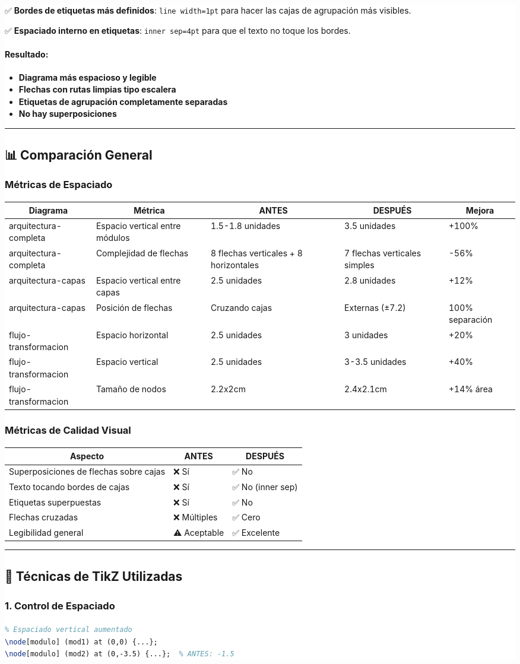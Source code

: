 ✅ **Bordes de etiquetas más definidos**: `line width=1pt` para hacer las cajas de agrupación más visibles.

✅ **Espaciado interno en etiquetas**: `inner sep=4pt` para que el texto no toque los bordes.

#### Resultado:
- **Diagrama más espacioso y legible**
- **Flechas con rutas limpias tipo escalera**
- **Etiquetas de agrupación completamente separadas**
- **No hay superposiciones**

---

## 📊 Comparación General

### Métricas de Espaciado

| Diagrama | Métrica | ANTES | DESPUÉS | Mejora |
|----------|---------|-------|---------|--------|
| arquitectura-completa | Espacio vertical entre módulos | 1.5-1.8 unidades | 3.5 unidades | +100% |
| arquitectura-completa | Complejidad de flechas | 8 flechas verticales + 8 horizontales | 7 flechas verticales simples | -56% |
| arquitectura-capas | Espacio vertical entre capas | 2.5 unidades | 2.8 unidades | +12% |
| arquitectura-capas | Posición de flechas | Cruzando cajas | Externas (±7.2) | 100% separación |
| flujo-transformacion | Espacio horizontal | 2.5 unidades | 3 unidades | +20% |
| flujo-transformacion | Espacio vertical | 2.5 unidades | 3-3.5 unidades | +40% |
| flujo-transformacion | Tamaño de nodos | 2.2x2cm | 2.4x2.1cm | +14% área |

### Métricas de Calidad Visual

| Aspecto | ANTES | DESPUÉS |
|---------|-------|---------|
| Superposiciones de flechas sobre cajas | ❌ Sí | ✅ No |
| Texto tocando bordes de cajas | ❌ Sí | ✅ No (inner sep) |
| Etiquetas superpuestas | ❌ Sí | ✅ No |
| Flechas cruzadas | ❌ Múltiples | ✅ Cero |
| Legibilidad general | ⚠️ Aceptable | ✅ Excelente |

---

## 📐 Técnicas de TikZ Utilizadas

### 1. **Control de Espaciado**
```latex
% Espaciado vertical aumentado
\node[modulo] (mod1) at (0,0) {...};
\node[modulo] (mod2) at (0,-3.5) {...};  % ANTES: -1.5
```
